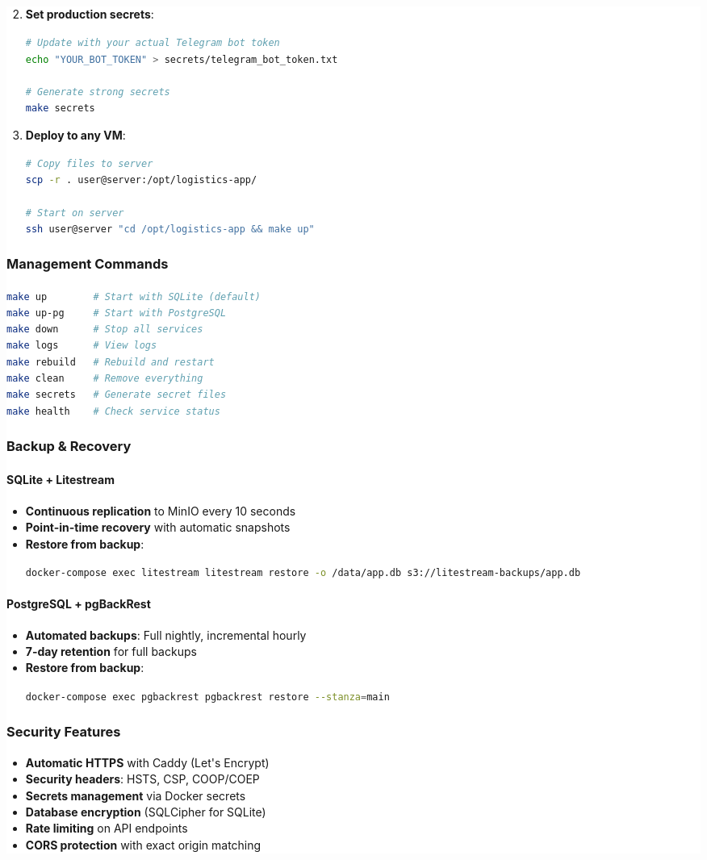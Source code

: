 2. **Set production secrets**:
   ```bash
   # Update with your actual Telegram bot token
   echo "YOUR_BOT_TOKEN" > secrets/telegram_bot_token.txt
   
   # Generate strong secrets
   make secrets
   ```

3. **Deploy to any VM**:
   ```bash
   # Copy files to server
   scp -r . user@server:/opt/logistics-app/
   
   # Start on server
   ssh user@server "cd /opt/logistics-app && make up"
   ```

### Management Commands

```bash
make up        # Start with SQLite (default)
make up-pg     # Start with PostgreSQL
make down      # Stop all services
make logs      # View logs
make rebuild   # Rebuild and restart
make clean     # Remove everything
make secrets   # Generate secret files
make health    # Check service status
```

### Backup & Recovery

#### SQLite + Litestream
- **Continuous replication** to MinIO every 10 seconds
- **Point-in-time recovery** with automatic snapshots
- **Restore from backup**:
  ```bash
  docker-compose exec litestream litestream restore -o /data/app.db s3://litestream-backups/app.db
  ```

#### PostgreSQL + pgBackRest
- **Automated backups**: Full nightly, incremental hourly
- **7-day retention** for full backups
- **Restore from backup**:
  ```bash
  docker-compose exec pgbackrest pgbackrest restore --stanza=main
  ```

### Security Features

- **Automatic HTTPS** with Caddy (Let's Encrypt)
- **Security headers**: HSTS, CSP, COOP/COEP
- **Secrets management** via Docker secrets
- **Database encryption** (SQLCipher for SQLite)
- **Rate limiting** on API endpoints
- **CORS protection** with exact origin matching
